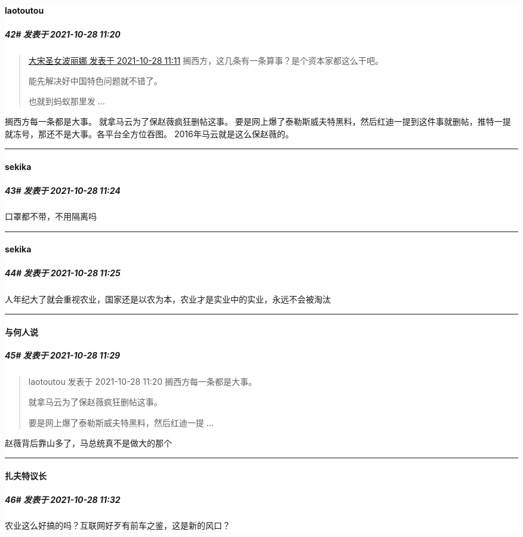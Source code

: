 ####  laotoutou  
##### 42#       发表于 2021-10-28 11:20


<blockquote><a href="httphttps://bbs.saraba1st.com/2b/forum.php?mod=redirect&amp;goto=findpost&amp;pid=53310166&amp;ptid=2034335" target="_blank">大宋圣女波丽娜 发表于 2021-10-28 11:11</a>
搁西方，这几条有一条算事？是个资本家都这么干吧。

能先解决好中国特色问题就不错了。

也就到蚂蚁那里发 ...</blockquote>
搁西方每一条都是大事。
就拿马云为了保赵薇疯狂删帖这事。
要是网上爆了泰勒斯威夫特黑料，然后红迪一提到这件事就删帖，推特一提就冻号，那还不是大事。各平台全方位吞图。
2016年马云就是这么保赵薇的。


*****

####  sekika  
##### 43#       发表于 2021-10-28 11:24


口罩都不带，不用隔离吗


*****

####  sekika  
##### 44#       发表于 2021-10-28 11:25


人年纪大了就会重视农业，国家还是以农为本，农业才是实业中的实业，永远不会被淘汰


*****

####  与何人说  
##### 45#       发表于 2021-10-28 11:29


<blockquote>laotoutou 发表于 2021-10-28 11:20
搁西方每一条都是大事。

就拿马云为了保赵薇疯狂删帖这事。

要是网上爆了泰勒斯威夫特黑料，然后红迪一提 ...</blockquote>
赵薇背后靠山多了，马总统真不是做大的那个


*****

####  扎夫特议长  
##### 46#       发表于 2021-10-28 11:32


农业这么好搞的吗？互联网好歹有前车之鉴，这是新的风口？

